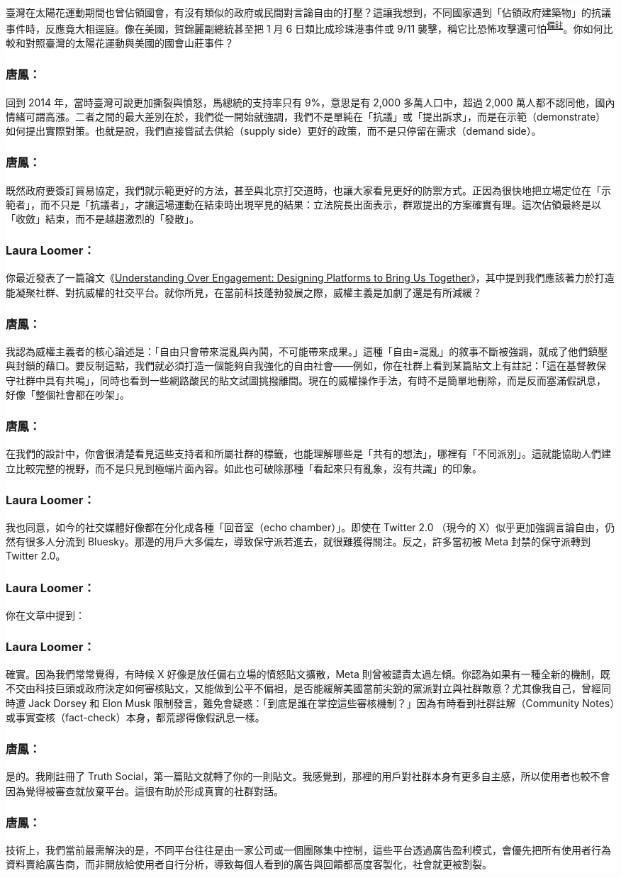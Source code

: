 臺灣在太陽花運動期間也曾佔領國會，有沒有類似的政府或民間對言論自由的打壓？這讓我想到，不同國家遇到「佔領政府建築物」的抗議事件時，反應竟大相逕庭。像在美國，賀錦麗副總統甚至把 1 月 6 日類比成珍珠港事件或 9/11 襲擊，稱它比恐怖攻擊還可怕<sup>[備註](https://www.snopes.com/fact-check/kamala-harris-jan-6-attack-9-11-pearl-harbor/)</sup>。你如何比較和對照臺灣的太陽花運動與美國的國會山莊事件？

### 唐鳳：

回到 2014 年，當時臺灣可說更加撕裂與憤怒，馬總統的支持率只有 9%，意思是有 2,000 多萬人口中，超過 2,000 萬人都不認同他，國內情緒可謂高漲。二者之間的最大差別在於，我們從一開始就強調，我們不是單純在「抗議」或「提出訴求」，而是在示範（demonstrate）如何提出實際對策。也就是說，我們直接嘗試去供給（supply side）更好的政策，而不是只停留在需求（demand side）。

### 唐鳳：

既然政府要簽訂貿易協定，我們就示範更好的方法，甚至與北京打交道時，也讓大家看見更好的防禦方式。正因為很快地把立場定位在「示範者」，而不只是「抗議者」，才讓這場運動在結束時出現罕見的結果：立法院長出面表示，群眾提出的方案確實有理。這次佔領最終是以「收斂」結束，而不是越趨激烈的「發散」。

### Laura Loomer：

你最近發表了一篇論文《[Understanding Over Engagement: Designing Platforms to Bring Us Together](https://arxiv.org/abs/2502.10834)》，其中提到我們應該著力於打造能凝聚社群、對抗威權的社交平台。就你所見，在當前科技蓬勃發展之際，威權主義是加劇了還是有所減緩？

### 唐鳳：

我認為威權主義者的核心論述是：「自由只會帶來混亂與內鬨，不可能帶來成果。」這種「自由=混亂」的敘事不斷被強調，就成了他們鎮壓與封鎖的藉口。要反制這點，我們就必須打造一個能夠自我強化的自由社會——例如，你在社群上看到某篇貼文上有註記：「這在基督教保守社群中具有共鳴」，同時也看到一些網路酸民的貼文試圖挑撥離間。現在的威權操作手法，有時不是簡單地刪除，而是反而塞滿假訊息，好像「整個社會都在吵架」。

### 唐鳳：

在我們的設計中，你會很清楚看見這些支持者和所屬社群的標籤，也能理解哪些是「共有的想法」，哪裡有「不同派別」。這就能協助人們建立比較完整的視野，而不是只見到極端片面內容。如此也可破除那種「看起來只有亂象，沒有共識」的印象。

### Laura Loomer：

我也同意，如今的社交媒體好像都在分化成各種「回音室（echo chamber）」。即使在 Twitter 2.0 （現今的 X）似乎更加強調言論自由，仍然有很多人分流到 Bluesky。那邊的用戶大多偏左，導致保守派若進去，就很難獲得關注。反之，許多當初被 Meta 封禁的保守派轉到 Twitter 2.0。

### Laura Loomer：

你在文章中提到：

### Laura Loomer：

確實。因為我們常常覺得，有時候 X 好像是放任偏右立場的憤怒貼文擴散，Meta 則曾被譴責太過左傾。你認為如果有一種全新的機制，既不交由科技巨頭或政府決定如何審核貼文，又能做到公平不偏袒，是否能緩解美國當前尖銳的黨派對立與社群敵意？尤其像我自己，曾經同時遭 Jack Dorsey 和 Elon Musk 限制發言，難免會疑惑：「到底是誰在掌控這些審核機制？」因為有時看到社群註解（Community Notes）或事實查核（fact-check）本身，都荒謬得像假訊息一樣。

### 唐鳳：

是的。我剛註冊了 Truth Social，第一篇貼文就轉了你的一則貼文。我感覺到，那裡的用戶對社群本身有更多自主感，所以使用者也較不會因為覺得被審查就放棄平台。這很有助於形成真實的社群對話。

### 唐鳳：

技術上，我們當前最需解決的是，不同平台往往是由一家公司或一個團隊集中控制，這些平台透過廣告盈利模式，會優先把所有使用者行為資料賣給廣告商，而非開放給使用者自行分析，導致每個人看到的廣告與回饋都高度客製化，社會就更被割裂。
